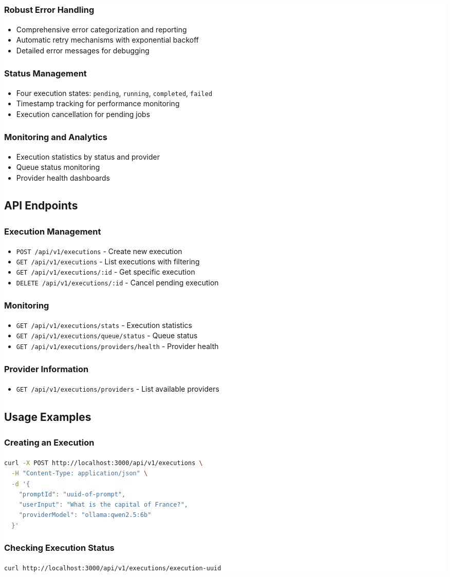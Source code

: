 ### Robust Error Handling
- Comprehensive error categorization and reporting
- Automatic retry mechanisms with exponential backoff
- Detailed error messages for debugging

### Status Management
- Four execution states: `pending`, `running`, `completed`, `failed`
- Timestamp tracking for performance monitoring
- Execution cancellation for pending jobs

### Monitoring and Analytics
- Execution statistics by status and provider
- Queue status monitoring
- Provider health dashboards

## API Endpoints

### Execution Management
- `POST /api/v1/executions` - Create new execution
- `GET /api/v1/executions` - List executions with filtering
- `GET /api/v1/executions/:id` - Get specific execution
- `DELETE /api/v1/executions/:id` - Cancel pending execution

### Monitoring
- `GET /api/v1/executions/stats` - Execution statistics
- `GET /api/v1/executions/queue/status` - Queue status
- `GET /api/v1/executions/providers/health` - Provider health

### Provider Information
- `GET /api/v1/executions/providers` - List available providers

## Usage Examples

### Creating an Execution
```bash
curl -X POST http://localhost:3000/api/v1/executions \
  -H "Content-Type: application/json" \
  -d '{
    "promptId": "uuid-of-prompt",
    "userInput": "What is the capital of France?",
    "providerModel": "ollama:qwen2.5:6b"
  }'
```

### Checking Execution Status
```bash
curl http://localhost:3000/api/v1/executions/execution-uuid
```
